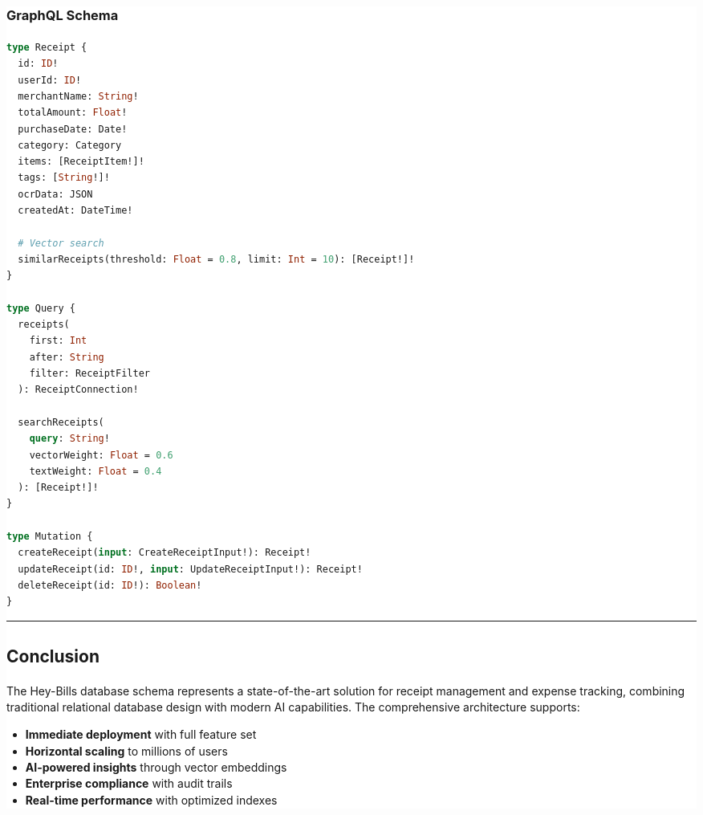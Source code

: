 ### GraphQL Schema

```graphql
type Receipt {
  id: ID!
  userId: ID!
  merchantName: String!
  totalAmount: Float!
  purchaseDate: Date!
  category: Category
  items: [ReceiptItem!]!
  tags: [String!]!
  ocrData: JSON
  createdAt: DateTime!
  
  # Vector search
  similarReceipts(threshold: Float = 0.8, limit: Int = 10): [Receipt!]!
}

type Query {
  receipts(
    first: Int
    after: String
    filter: ReceiptFilter
  ): ReceiptConnection!
  
  searchReceipts(
    query: String!
    vectorWeight: Float = 0.6
    textWeight: Float = 0.4
  ): [Receipt!]!
}

type Mutation {
  createReceipt(input: CreateReceiptInput!): Receipt!
  updateReceipt(id: ID!, input: UpdateReceiptInput!): Receipt!
  deleteReceipt(id: ID!): Boolean!
}
```

---

## Conclusion

The Hey-Bills database schema represents a state-of-the-art solution for receipt management and expense tracking, combining traditional relational database design with modern AI capabilities. The comprehensive architecture supports:

- **Immediate deployment** with full feature set
- **Horizontal scaling** to millions of users
- **AI-powered insights** through vector embeddings
- **Enterprise compliance** with audit trails
- **Real-time performance** with optimized indexes
